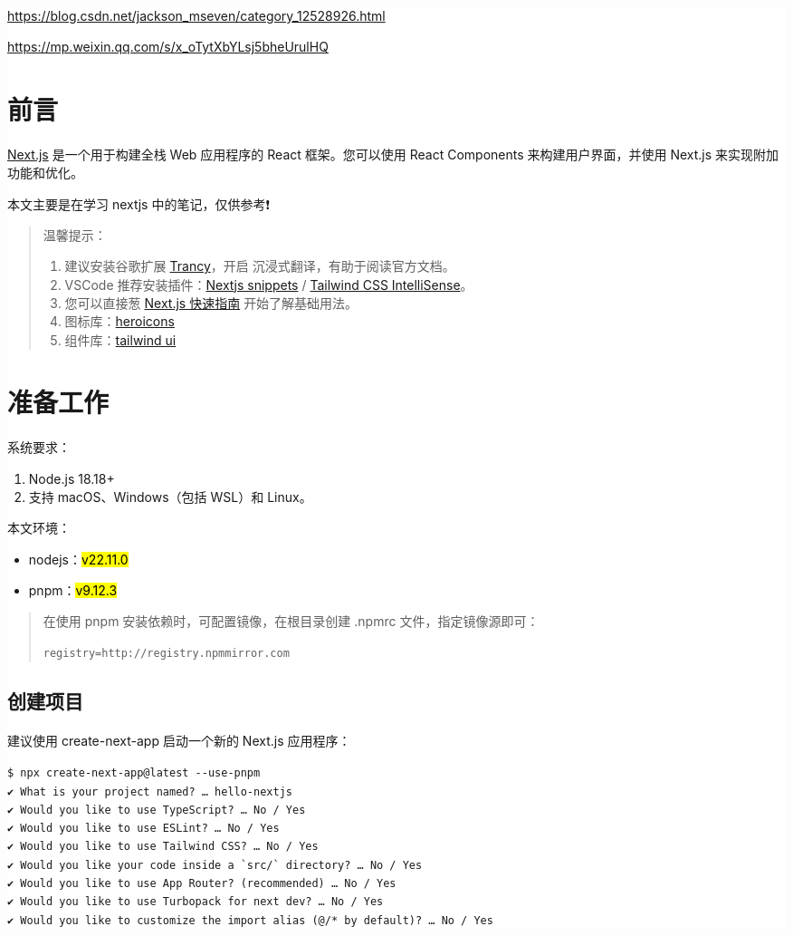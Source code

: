 https://blog.csdn.net/jackson_mseven/category_12528926.html

https://mp.weixin.qq.com/s/x_oTytXbYLsj5bheUrulHQ

# 前言

[Next.js](https://nextjs.org/) 是一个用于构建全栈 Web 应用程序的 React 框架。您可以使用 React Components 来构建用户界面，并使用 Next.js 来实现附加功能和优化。

本文主要是在学习 nextjs 中的笔记，仅供参考❗️

> 温馨提示：
>
> 1. 建议安装谷歌扩展 [Trancy](https://chromewebstore.google.com/detail/ai-%E5%8F%8C%E8%AF%AD%E5%AD%97%E5%B9%95%E7%BD%91%E9%A1%B5%E6%B2%89%E6%B5%B8%E7%BF%BB%E8%AF%91-%E2%80%94-trancy-%E8%AF%AD%E8%A8%80/mjdbhokoopacimoekfgkcoogikbfgngb?hl=zh-CN&utm_source=ext_sidebar)，开启 沉浸式翻译，有助于阅读官方文档。
> 2. VSCode 推荐安装插件：[Nextjs snippets](https://marketplace.visualstudio.com/items?itemName=PulkitGangwar.nextjs-snippets) / [Tailwind CSS IntelliSense](https://marketplace.visualstudio.com/items?itemName=bradlc.vscode-tailwindcss)。
> 3. 您可以直接葱 [Next.js 快速指南](https://nextjs.org/learn/dashboard-app) 开始了解基础用法。
> 4. 图标库：[heroicons](https://heroicons.com/)
> 5. 组件库：[tailwind ui](https://tailwindui.com/components)

# 准备工作

系统要求：

1. Node.js 18.18+
2. 支持 macOS、Windows（包括 WSL）和 Linux。

本文环境：

- nodejs：<mark>v22.11.0</mark>

- pnpm：<mark>v9.12.3</mark>

> 在使用 pnpm 安装依赖时，可配置镜像，在根目录创建 .npmrc 文件，指定镜像源即可：
>
> ```
> registry=http://registry.npmmirror.com
> ```

## 创建项目

建议使用 create-next-app 启动一个新的 Next.js 应用程序：

```shell
$ npx create-next-app@latest --use-pnpm
✔ What is your project named? … hello-nextjs
✔ Would you like to use TypeScript? … No / Yes
✔ Would you like to use ESLint? … No / Yes
✔ Would you like to use Tailwind CSS? … No / Yes
✔ Would you like your code inside a `src/` directory? … No / Yes
✔ Would you like to use App Router? (recommended) … No / Yes
✔ Would you like to use Turbopack for next dev? … No / Yes
✔ Would you like to customize the import alias (@/* by default)? … No / Yes
```
